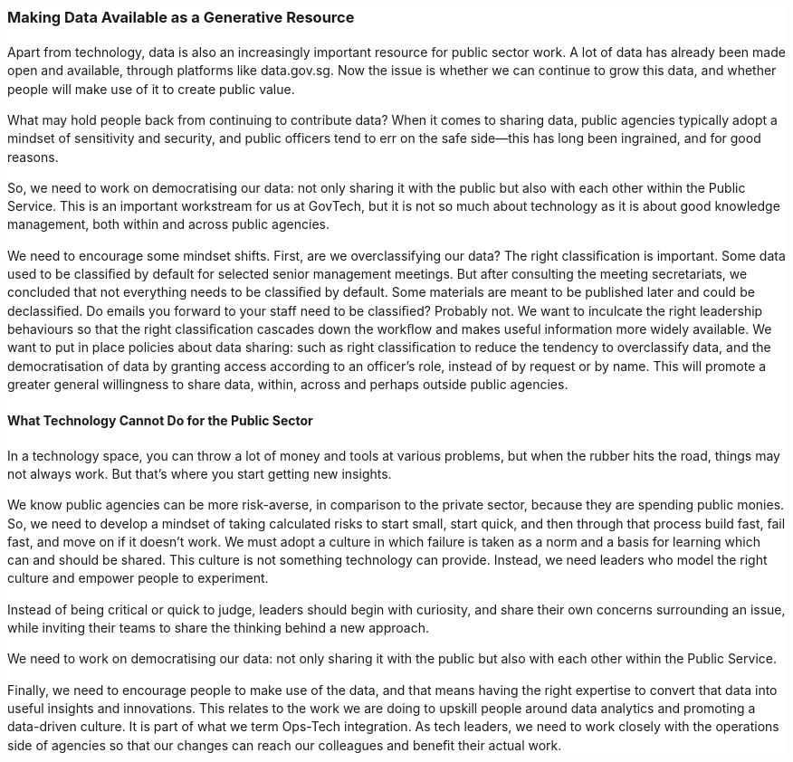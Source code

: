 <h3>Making Data Available as a Generative Resource</h3>
<p>Apart from technology, data is also an increasingly important resource for public sector work. A lot of data has already been made open and available, through platforms like data.gov.sg. Now the issue is whether we can continue to grow this data, and whether people will make use of it to create public value.</p>

<p>What may hold people back from continuing to contribute data? When it comes to sharing data, public agencies typically adopt a mindset of sensitivity and security, and public officers tend to err on the safe side—this has long been ingrained, and for good reasons.</p>

<p>So, we need to work on democratising our data: not only sharing it with the public but also with each other within the Public Service. This is an important workstream for us at GovTech, but it is not so much about technology as it is about good knowledge management, both within and across public agencies.</p>

<p>We need to encourage some mindset shifts. First, are we overclassifying our data? The right classiﬁcation is important. Some data used to be classiﬁed by default for selected senior management meetings. But after consulting the meeting secretariats,  we concluded that not everything needs to be classiﬁed by default. Some materials are meant to be published later and could be declassiﬁed. Do emails you forward to your staff need to be classiﬁed? Probably not. We want to inculcate the right leadership behaviours so that the right classiﬁcation cascades down the workﬂow and makes useful information more widely available. We want to put in place policies about data sharing: such as right classiﬁcation to reduce the tendency to overclassify data, and the democratisation of data by granting access according to an officer’s role, instead of by request or by name. This will promote a greater general willingness to share data, within, across and perhaps outside public agencies.</p>

<div id="public-sector">
<h4>What Technology Cannot Do for the Public Sector</h4>
<p>In a technology space, you can throw a lot of money and tools at various problems, but when the rubber hits the road, things may not always work. But that’s where you start getting new insights.</p>	

<p>We know public agencies can be more risk-averse, in comparison to the private sector, because they are spending public monies. So, we need to develop a mindset of taking calculated risks to start small, start quick, and then through that process build fast, fail fast, and move on if it doesn’t work. We must adopt a culture in which failure is taken as a norm and a basis for learning which can and should be shared. This culture is not something technology can provide. Instead, we need leaders who model the right culture and empower people to experiment.
</p>

<p>Instead of being critical or quick to judge, leaders should begin with curiosity, and share their own concerns surrounding an issue, while inviting their teams to share the thinking behind a new approach.</p>
	
</div>


<div class="break">
<p class="break1">We need to work on  democratising our data: not  only sharing it with the public  but also with each other within the Public Service.</p>
</div>

<p>Finally, we need to encourage people to make use of the data, and that means having the right expertise to convert that data into useful insights and innovations. This relates to the work we are doing to upskill people around data analytics and promoting a data-driven culture. It is part of what we term Ops-Tech integration. As tech leaders, we need to work closely with the operations side of agencies so that our changes can reach our colleagues and beneﬁt their actual work.</p>
